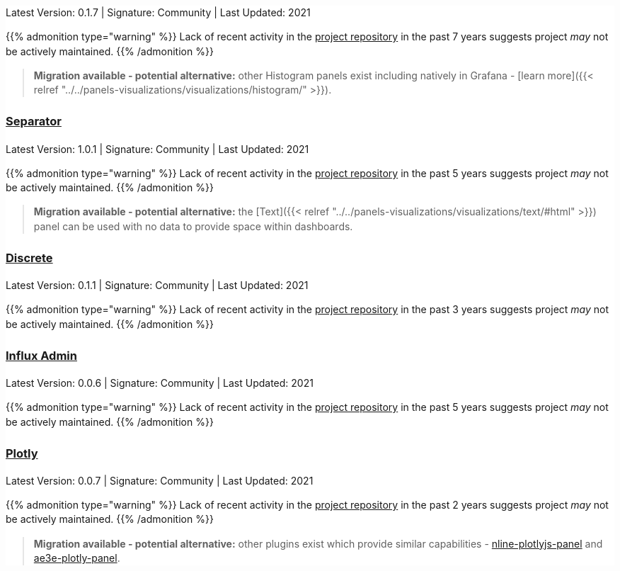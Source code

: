 Latest Version: 0.1.7 | Signature: Community | Last Updated: 2021

{{% admonition type="warning" %}}
Lack of recent activity in the [project repository](https://github.com/mtanda/grafana-histogram-panel) in the past 7 years suggests project _may_ not be actively maintained.
{{% /admonition %}}

> **Migration available - potential alternative:** other Histogram panels exist including natively in Grafana - [learn more]({{< relref "../../panels-visualizations/visualizations/histogram/" >}}).

### [Separator](https://grafana.com/grafana/plugins/mxswat-separator-panel/)

Latest Version: 1.0.1 | Signature: Community | Last Updated: 2021

{{% admonition type="warning" %}}
Lack of recent activity in the [project repository](https://github.com/mxswat/grafana-separator-panel) in the past 5 years suggests project _may_ not be actively maintained.
{{% /admonition %}}

> **Migration available - potential alternative:** the [Text]({{< relref "../../panels-visualizations/visualizations/text/#html" >}}) panel can be used with no data to provide space within dashboards.

### [Discrete](https://grafana.com/grafana/plugins/natel-discrete-panel/)

Latest Version: 0.1.1 | Signature: Community | Last Updated: 2021

{{% admonition type="warning" %}}
Lack of recent activity in the [project repository](https://github.com/NatelEnergy/grafana-discrete-panel) in the past 3 years suggests project _may_ not be actively maintained.
{{% /admonition %}}

### [Influx Admin](https://grafana.com/grafana/plugins/natel-influx-admin-panel/)

Latest Version: 0.0.6 | Signature: Community | Last Updated: 2021

{{% admonition type="warning" %}}
Lack of recent activity in the [project repository](https://github.com/NatelEnergy/grafana-influx-admin) in the past 5 years suggests project _may_ not be actively maintained.
{{% /admonition %}}

### [Plotly](https://grafana.com/grafana/plugins/natel-plotly-panel/)

Latest Version: 0.0.7 | Signature: Community | Last Updated: 2021

{{% admonition type="warning" %}}
Lack of recent activity in the [project repository](https://github.com/NatelEnergy/grafana-plotly-panel) in the past 2 years suggests project _may_ not be actively maintained.
{{% /admonition %}}

> **Migration available - potential alternative:** other plugins exist which provide similar capabilities - [nline-plotlyjs-panel](https://grafana.com/grafana/plugins/nline-plotlyjs-panel/) and [ae3e-plotly-panel](https://grafana.com/grafana/plugins/ae3e-plotly-panel/).
